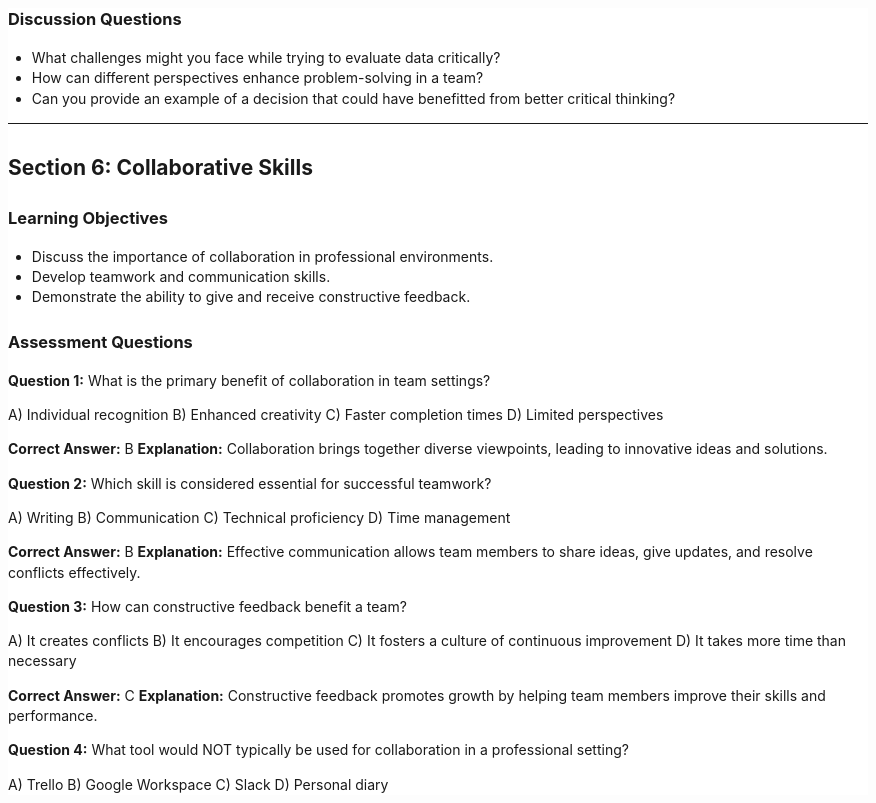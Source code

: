 ### Discussion Questions
- What challenges might you face while trying to evaluate data critically?
- How can different perspectives enhance problem-solving in a team?
- Can you provide an example of a decision that could have benefitted from better critical thinking?

---

## Section 6: Collaborative Skills

### Learning Objectives
- Discuss the importance of collaboration in professional environments.
- Develop teamwork and communication skills.
- Demonstrate the ability to give and receive constructive feedback.

### Assessment Questions

**Question 1:** What is the primary benefit of collaboration in team settings?

  A) Individual recognition
  B) Enhanced creativity
  C) Faster completion times
  D) Limited perspectives

**Correct Answer:** B
**Explanation:** Collaboration brings together diverse viewpoints, leading to innovative ideas and solutions.

**Question 2:** Which skill is considered essential for successful teamwork?

  A) Writing
  B) Communication
  C) Technical proficiency
  D) Time management

**Correct Answer:** B
**Explanation:** Effective communication allows team members to share ideas, give updates, and resolve conflicts effectively.

**Question 3:** How can constructive feedback benefit a team?

  A) It creates conflicts
  B) It encourages competition
  C) It fosters a culture of continuous improvement
  D) It takes more time than necessary

**Correct Answer:** C
**Explanation:** Constructive feedback promotes growth by helping team members improve their skills and performance.

**Question 4:** What tool would NOT typically be used for collaboration in a professional setting?

  A) Trello
  B) Google Workspace
  C) Slack
  D) Personal diary
